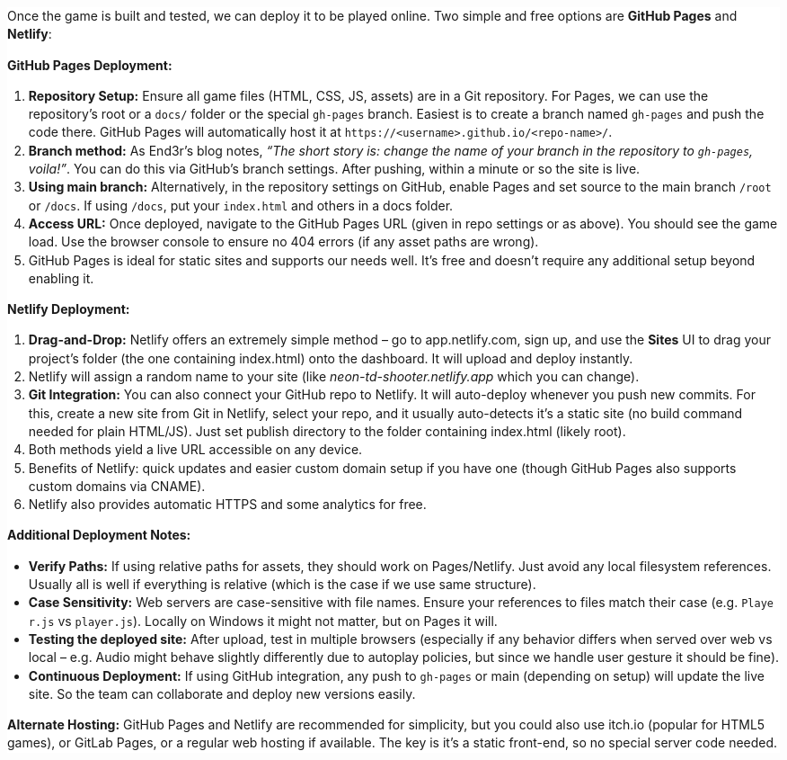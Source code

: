 Once the game is built and tested, we can deploy it to be played online. Two simple and free options are **GitHub Pages** and **Netlify**:

**GitHub Pages Deployment:**

1. **Repository Setup:** Ensure all game files (HTML, CSS, JS, assets) are in a Git repository. For Pages, we can use the repository’s root or a `docs/` folder or the special `gh-pages` branch. Easiest is to create a branch named `gh-pages` and push the code there. GitHub Pages will automatically host it at `https://<username>.github.io/<repo-name>/`.
2. **Branch method:** As End3r’s blog notes, *“The short story is: change the name of your branch in the repository to `gh-pages`, voila!”*. You can do this via GitHub’s branch settings. After pushing, within a minute or so the site is live.
3. **Using main branch:** Alternatively, in the repository settings on GitHub, enable Pages and set source to the main branch `/root` or `/docs`. If using `/docs`, put your `index.html` and others in a docs folder.
4. **Access URL:** Once deployed, navigate to the GitHub Pages URL (given in repo settings or as above). You should see the game load. Use the browser console to ensure no 404 errors (if any asset paths are wrong).
5. GitHub Pages is ideal for static sites and supports our needs well. It’s free and doesn’t require any additional setup beyond enabling it.

**Netlify Deployment:**

1. **Drag-and-Drop:** Netlify offers an extremely simple method – go to app.netlify.com, sign up, and use the **Sites** UI to drag your project’s folder (the one containing index.html) onto the dashboard. It will upload and deploy instantly.
2. Netlify will assign a random name to your site (like *neon-td-shooter.netlify.app* which you can change).
3. **Git Integration:** You can also connect your GitHub repo to Netlify. It will auto-deploy whenever you push new commits. For this, create a new site from Git in Netlify, select your repo, and it usually auto-detects it’s a static site (no build command needed for plain HTML/JS). Just set publish directory to the folder containing index.html (likely root).
4. Both methods yield a live URL accessible on any device.
5. Benefits of Netlify: quick updates and easier custom domain setup if you have one (though GitHub Pages also supports custom domains via CNAME).
6. Netlify also provides automatic HTTPS and some analytics for free.

**Additional Deployment Notes:**

* **Verify Paths:** If using relative paths for assets, they should work on Pages/Netlify. Just avoid any local filesystem references. Usually all is well if everything is relative (which is the case if we use same structure).
* **Case Sensitivity:** Web servers are case-sensitive with file names. Ensure your references to files match their case (e.g. `Player.js` vs `player.js`). Locally on Windows it might not matter, but on Pages it will.
* **Testing the deployed site:** After upload, test in multiple browsers (especially if any behavior differs when served over web vs local – e.g. Audio might behave slightly differently due to autoplay policies, but since we handle user gesture it should be fine).
* **Continuous Deployment:** If using GitHub integration, any push to `gh-pages` or main (depending on setup) will update the live site. So the team can collaborate and deploy new versions easily.

**Alternate Hosting:** GitHub Pages and Netlify are recommended for simplicity, but you could also use itch.io (popular for HTML5 games), or GitLab Pages, or a regular web hosting if available. The key is it’s a static front-end, so no special server code needed.
